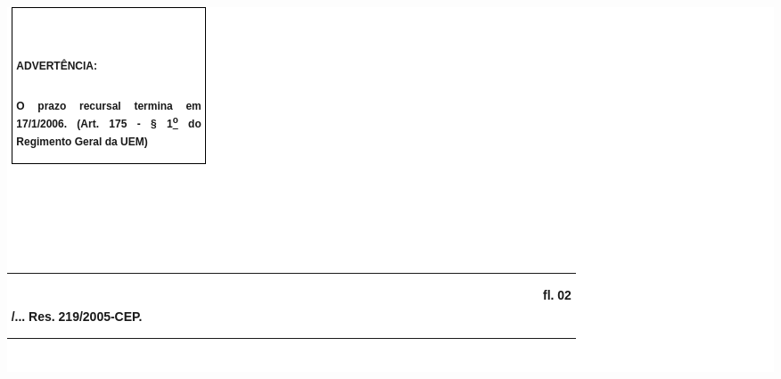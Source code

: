 <table border=1 cellspacing=0 cellpadding=0 style='margin-left:3.5pt;
 border-collapse:collapse;border:none;mso-border-alt:solid windowtext .5pt;
 mso-padding-alt:0cm 3.5pt 0cm 3.5pt'>
 <tr>
  <td width=207 valign=top style='width:155.6pt;border:solid windowtext .5pt;
  padding:0cm 3.5pt 0cm 3.5pt'>
  <h1><span style='font-size:9.0pt;mso-bidi-font-size:10.0pt;font-family:Arial;
  mso-bidi-font-family:"Times New Roman"'>ADVERTÊNCIA:<o:p></o:p></span></h1>
  <p class=MsoNormal style='text-align:justify'><b style='mso-bidi-font-weight:
  normal'><span style='font-size:9.0pt;mso-bidi-font-size:10.0pt;font-family:
  Arial;mso-bidi-font-family:"Times New Roman"'>O prazo recursal termina em 17/1/2006.
  (Art. 175 - § 1<u><sup>o</sup></u> do Regimento Geral da UEM)</span></b><span
  style='font-size:9.0pt;mso-bidi-font-size:10.0pt;font-family:Arial;
  mso-bidi-font-family:"Times New Roman"'><o:p></o:p></span></p>
  </td>
 </tr>
</table>

<p class=MsoNormal style='text-align:justify'><![if !supportEmptyParas]>&nbsp;<![endif]><o:p></o:p></p>

<p class=MsoNormal style='text-align:justify'><span style='font-size:12.0pt;
mso-bidi-font-size:10.0pt;font-family:Arial;mso-bidi-font-family:"Times New Roman"'><![if !supportEmptyParas]>&nbsp;<![endif]><o:p></o:p></span></p>

<p class=MsoNormal style='text-align:justify'><span style='font-size:12.0pt;
mso-bidi-font-size:10.0pt;font-family:Arial;mso-bidi-font-family:"Times New Roman"'><![if !supportEmptyParas]>&nbsp;<![endif]><o:p></o:p></span></p>

<table border=0 cellspacing=0 cellpadding=0 style='border-collapse:collapse;
 mso-padding-alt:0cm 3.5pt 0cm 3.5pt'>
 <tr>
  <td width=534 valign=top style='width:400.4pt;padding:0cm 3.5pt 0cm 3.5pt'><span
  style='font-size:12.0pt;font-family:"Arial Unicode MS";mso-ansi-language:
  PT-BR;mso-fareast-language:PT-BR;mso-bidi-language:AR-SA'><br clear=all
  style='page-break-before:always'>
  </span>
  <p style='text-align:justify;tab-stops:35.45pt 49.65pt'><b style='mso-bidi-font-weight:
  normal'><span style='font-family:Arial;mso-bidi-font-family:"Arial Unicode MS"'>/...
  Res. 219/2005-CEP.</span></b><span style='font-family:Arial;mso-bidi-font-family:
  "Arial Unicode MS"'><o:p></o:p></span></p>
  </td>
  <td width=85 valign=top style='width:63.8pt;padding:0cm 3.5pt 0cm 3.5pt'>
  <p align=right style='text-align:right;tab-stops:35.45pt 49.65pt'><b
  style='mso-bidi-font-weight:normal'><span style='font-family:Arial;
  mso-bidi-font-family:"Arial Unicode MS"'>fl. 02</span></b><span
  style='font-family:Arial;mso-bidi-font-family:"Arial Unicode MS"'><o:p></o:p></span></p>
  </td>
 </tr>
</table>

<p class=MsoNormal style='text-align:justify'><span style='font-size:12.0pt;
mso-bidi-font-size:10.0pt;font-family:Arial;mso-bidi-font-family:"Times New Roman"'><![if !supportEmptyParas]>&nbsp;<![endif]><o:p></o:p></span></p>
